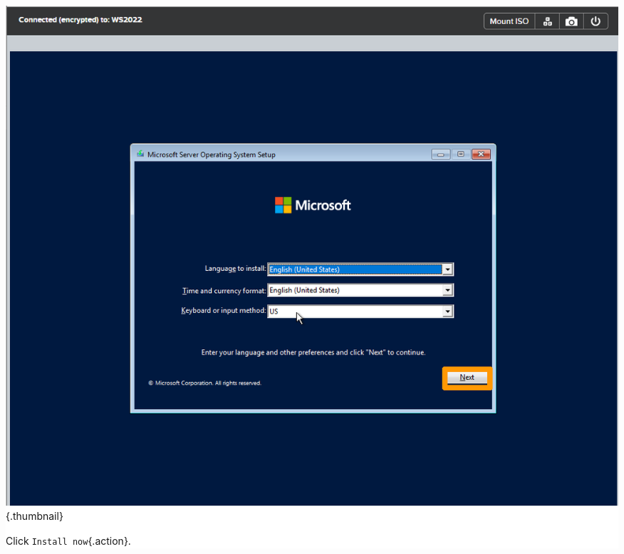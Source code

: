![Installation - WS2022 - Step1](images/InstallWS2022-04.PNG){.thumbnail}

Click `Install now`{.action}.
